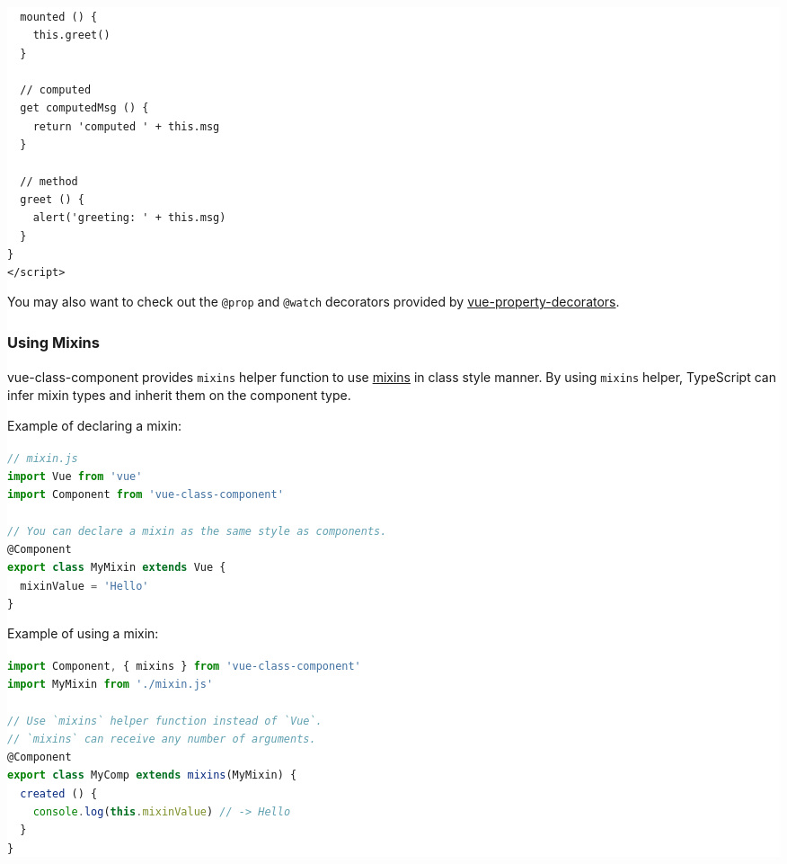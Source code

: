 ``` vue
  mounted () {
    this.greet()
  }

  // computed
  get computedMsg () {
    return 'computed ' + this.msg
  }

  // method
  greet () {
    alert('greeting: ' + this.msg)
  }
}
</script>
```

You may also want to check out the `@prop` and `@watch` decorators provided by [vue-property-decorators](https://github.com/kaorun343/vue-property-decorator).

### Using Mixins

vue-class-component provides `mixins` helper function to use [mixins](https://vuejs.org/v2/guide/mixins.html) in class style manner. By using `mixins` helper, TypeScript can infer mixin types and inherit them on the component type.

Example of declaring a mixin:

``` js
// mixin.js
import Vue from 'vue'
import Component from 'vue-class-component'

// You can declare a mixin as the same style as components.
@Component
export class MyMixin extends Vue {
  mixinValue = 'Hello'
}
```

Example of using a mixin:

``` js
import Component, { mixins } from 'vue-class-component'
import MyMixin from './mixin.js'

// Use `mixins` helper function instead of `Vue`.
// `mixins` can receive any number of arguments.
@Component
export class MyComp extends mixins(MyMixin) {
  created () {
    console.log(this.mixinValue) // -> Hello
  }
}
```
